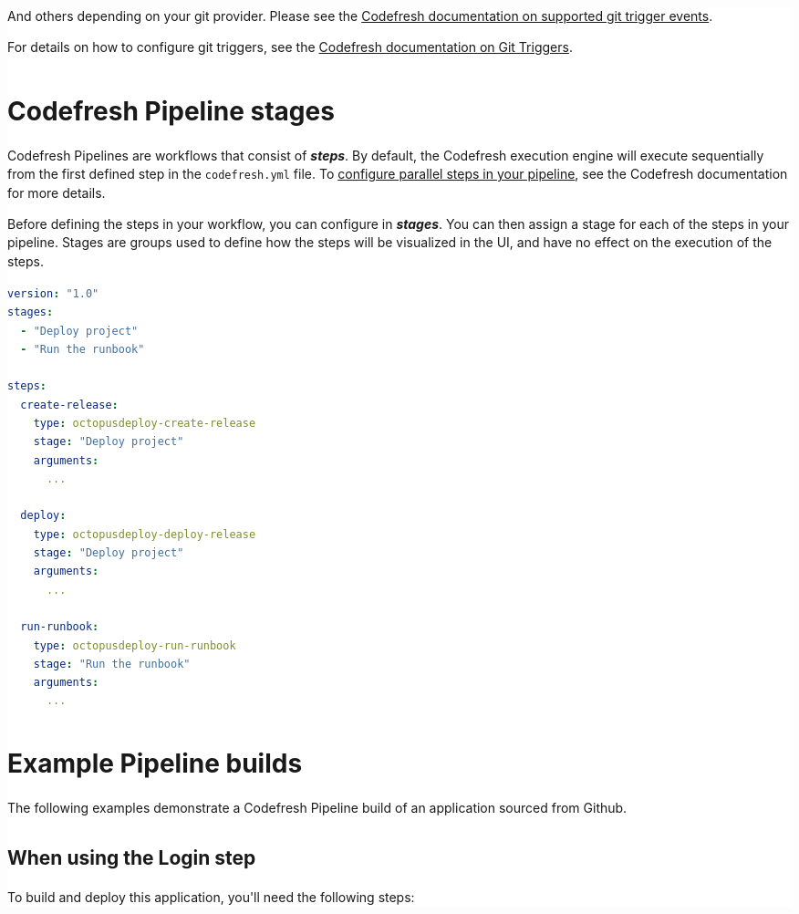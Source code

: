 And others depending on your git provider. Please see the [Codefresh documentation on supported git trigger events](https://codefresh.io/docs/docs/pipelines/triggers/git-triggers/).

For details on how to configure git triggers, see the [Codefresh documentation on Git Triggers](https://codefresh.io/docs/docs/pipelines/triggers/git-triggers/).


# Codefresh Pipeline stages

Codefresh Pipelines are workflows that consist of ***steps***. By default, the Codefresh execution engine will execute sequentially from the first defined step in the `codefresh.yml` file. To [configure parallel steps in your pipeline](https://codefresh.io/docs/docs/pipelines/advanced-workflows/), see the Codefresh documentation for more details. 

Before defining the steps in your workflow, you can configure in ***stages***. You can then assign a stage for each of the steps in your pipeline. Stages are groups used to define how the steps will be visualized in the UI, and have no effect on the execution of the steps.

```yaml
version: "1.0"
stages:
  - "Deploy project"
  - "Run the runbook"

steps:
  create-release:
    type: octopusdeploy-create-release
    stage: "Deploy project"
    arguments:
      ...

  deploy:
    type: octopusdeploy-deploy-release
    stage: "Deploy project"
    arguments:
      ...

  run-runbook:
    type: octopusdeploy-run-runbook
    stage: "Run the runbook"
    arguments:
      ...
```

# Example Pipeline builds

The following examples demonstrate a Codefresh Pipeline build of an application sourced from Github.

## When using the Login step

To build and deploy this application, you'll need the following steps:
